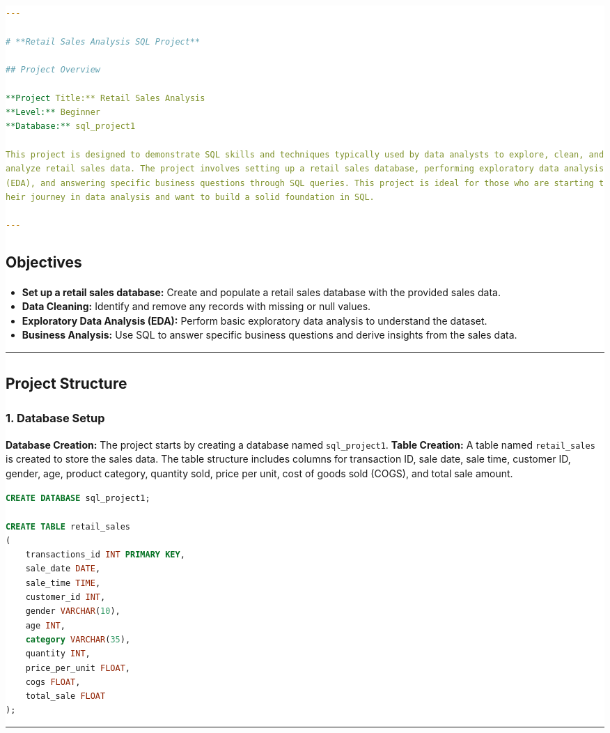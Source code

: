 ```yaml
---

# **Retail Sales Analysis SQL Project**

## Project Overview

**Project Title:** Retail Sales Analysis
**Level:** Beginner
**Database:** sql_project1

This project is designed to demonstrate SQL skills and techniques typically used by data analysts to explore, clean, and analyze retail sales data. The project involves setting up a retail sales database, performing exploratory data analysis (EDA), and answering specific business questions through SQL queries. This project is ideal for those who are starting their journey in data analysis and want to build a solid foundation in SQL.

---
```


## **Objectives**

* **Set up a retail sales database:** Create and populate a retail sales database with the provided sales data.
* **Data Cleaning:** Identify and remove any records with missing or null values.
* **Exploratory Data Analysis (EDA):** Perform basic exploratory data analysis to understand the dataset.
* **Business Analysis:** Use SQL to answer specific business questions and derive insights from the sales data.

---

## **Project Structure**

### **1. Database Setup**

**Database Creation:** The project starts by creating a database named `sql_project1`.
**Table Creation:** A table named `retail_sales` is created to store the sales data. The table structure includes columns for transaction ID, sale date, sale time, customer ID, gender, age, product category, quantity sold, price per unit, cost of goods sold (COGS), and total sale amount.

```sql
CREATE DATABASE sql_project1;

CREATE TABLE retail_sales
(
    transactions_id INT PRIMARY KEY,
    sale_date DATE,	
    sale_time TIME,
    customer_id INT,	
    gender VARCHAR(10),
    age INT,
    category VARCHAR(35),
    quantity INT,
    price_per_unit FLOAT,	
    cogs FLOAT,
    total_sale FLOAT
);
```

---